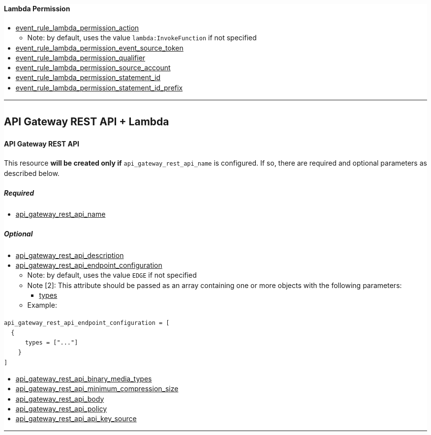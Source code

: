 
#### Lambda Permission

- [event_rule_lambda_permission_action](https://www.terraform.io/docs/providers/aws/r/lambda_permission.html#action)
  - Note: by default, uses the value `lambda:InvokeFunction` if not specified
- [event_rule_lambda_permission_event_source_token](https://www.terraform.io/docs/providers/aws/r/lambda_permission.html#event_source_token)
- [event_rule_lambda_permission_qualifier](https://www.terraform.io/docs/providers/aws/r/lambda_permission.html#qualifier)
- [event_rule_lambda_permission_source_account](https://www.terraform.io/docs/providers/aws/r/lambda_permission.html#source_account)
- [event_rule_lambda_permission_statement_id](https://www.terraform.io/docs/providers/aws/r/lambda_permission.html#statement_id)
- [event_rule_lambda_permission_statement_id_prefix](https://www.terraform.io/docs/providers/aws/r/lambda_permission.html#statement_id_prefix)

---

## API Gateway REST API + Lambda

#### API Gateway REST API

This resource **will be created only if** `api_gateway_rest_api_name` is configured. If so, there are required and optional parameters as described below.

##### Required

- [api_gateway_rest_api_name](https://www.terraform.io/docs/providers/aws/r/api_gateway_rest_api.html#name)

##### Optional

- [api_gateway_rest_api_description](https://www.terraform.io/docs/providers/aws/r/api_gateway_rest_api.html#description)
- [api_gateway_rest_api_endpoint_configuration](https://www.terraform.io/docs/providers/aws/r/api_gateway_rest_api.html#types)
  - Note: by default, uses the value `EDGE` if not specified
  - Note [2]: This attribute should be passed as an array containing one or more objects with the following parameters:
    - [types](https://www.terraform.io/docs/providers/aws/r/api_gateway_rest_api.html#types)
  - Example:

```
api_gateway_rest_api_endpoint_configuration = [
  {
      types = ["..."]
    }
]
```

- [api_gateway_rest_api_binary_media_types](https://www.terraform.io/docs/providers/aws/r/api_gateway_rest_api.html#binary_media_types)
- [api_gateway_rest_api_minimum_compression_size](https://www.terraform.io/docs/providers/aws/r/api_gateway_rest_api.html#minimum_compression_size)
- [api_gateway_rest_api_body](https://www.terraform.io/docs/providers/aws/r/api_gateway_rest_api.html#body)
- [api_gateway_rest_api_policy](https://www.terraform.io/docs/providers/aws/r/api_gateway_rest_api.html#policy)
- [api_gateway_rest_api_api_key_source](https://www.terraform.io/docs/providers/aws/r/api_gateway_rest_api.html#api_key_source)

---